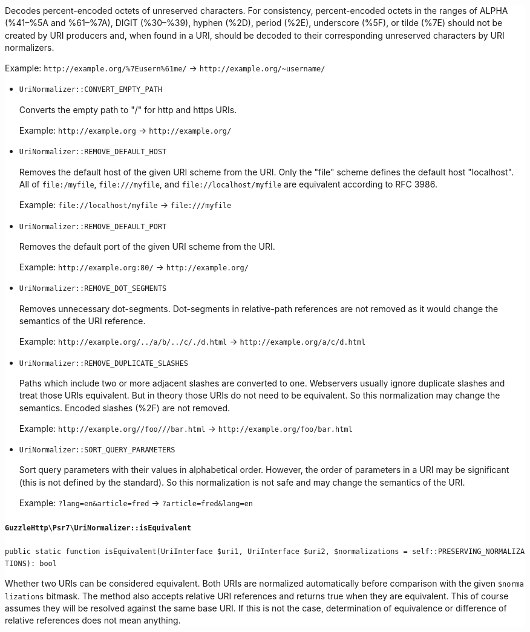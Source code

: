   Decodes percent-encoded octets of unreserved characters. For consistency, percent-encoded octets in the ranges of ALPHA \(%41–%5A and %61–%7A\), DIGIT \(%30–%39\), hyphen \(%2D\), period \(%2E\), underscore \(%5F\), or tilde \(%7E\) should not be created by URI producers and, when found in a URI, should be decoded to their corresponding unreserved characters by URI normalizers.

  Example: `http://example.org/%7Eusern%61me/` → `http://example.org/~username/`

* `UriNormalizer::CONVERT_EMPTY_PATH`

  Converts the empty path to "/" for http and https URIs.

  Example: `http://example.org` → `http://example.org/`

* `UriNormalizer::REMOVE_DEFAULT_HOST`

  Removes the default host of the given URI scheme from the URI. Only the "file" scheme defines the default host "localhost". All of `file:/myfile`, `file:///myfile`, and `file://localhost/myfile` are equivalent according to RFC 3986.

  Example: `file://localhost/myfile` → `file:///myfile`

* `UriNormalizer::REMOVE_DEFAULT_PORT`

  Removes the default port of the given URI scheme from the URI.

  Example: `http://example.org:80/` → `http://example.org/`

* `UriNormalizer::REMOVE_DOT_SEGMENTS`

  Removes unnecessary dot-segments. Dot-segments in relative-path references are not removed as it would change the semantics of the URI reference.

  Example: `http://example.org/../a/b/../c/./d.html` → `http://example.org/a/c/d.html`

* `UriNormalizer::REMOVE_DUPLICATE_SLASHES`

  Paths which include two or more adjacent slashes are converted to one. Webservers usually ignore duplicate slashes and treat those URIs equivalent. But in theory those URIs do not need to be equivalent. So this normalization may change the semantics. Encoded slashes \(%2F\) are not removed.

  Example: `http://example.org//foo///bar.html` → `http://example.org/foo/bar.html`

* `UriNormalizer::SORT_QUERY_PARAMETERS`

  Sort query parameters with their values in alphabetical order. However, the order of parameters in a URI may be significant \(this is not defined by the standard\). So this normalization is not safe and may change the semantics of the URI.

  Example: `?lang=en&article=fred` → `?article=fred&lang=en`

#### `GuzzleHttp\Psr7\UriNormalizer::isEquivalent`

`public static function isEquivalent(UriInterface $uri1, UriInterface $uri2, $normalizations = self::PRESERVING_NORMALIZATIONS): bool`

Whether two URIs can be considered equivalent. Both URIs are normalized automatically before comparison with the given `$normalizations` bitmask. The method also accepts relative URI references and returns true when they are equivalent. This of course assumes they will be resolved against the same base URI. If this is not the case, determination of equivalence or difference of relative references does not mean anything.

